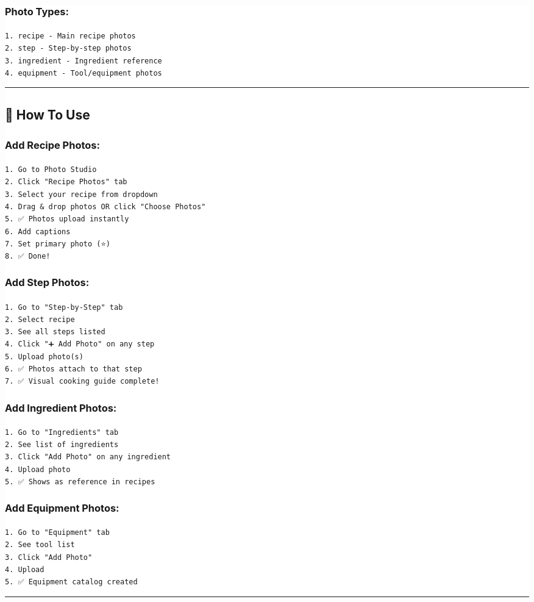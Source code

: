 ### **Photo Types:**
```
1. recipe - Main recipe photos
2. step - Step-by-step photos
3. ingredient - Ingredient reference
4. equipment - Tool/equipment photos
```

---

## 🎯 **How To Use**

### **Add Recipe Photos:**
```
1. Go to Photo Studio
2. Click "Recipe Photos" tab
3. Select your recipe from dropdown
4. Drag & drop photos OR click "Choose Photos"
5. ✅ Photos upload instantly
6. Add captions
7. Set primary photo (⭐)
8. ✅ Done!
```

### **Add Step Photos:**
```
1. Go to "Step-by-Step" tab
2. Select recipe
3. See all steps listed
4. Click "➕ Add Photo" on any step
5. Upload photo(s)
6. ✅ Photos attach to that step
7. ✅ Visual cooking guide complete!
```

### **Add Ingredient Photos:**
```
1. Go to "Ingredients" tab
2. See list of ingredients
3. Click "Add Photo" on any ingredient
4. Upload photo
5. ✅ Shows as reference in recipes
```

### **Add Equipment Photos:**
```
1. Go to "Equipment" tab
2. See tool list
3. Click "Add Photo"
4. Upload
5. ✅ Equipment catalog created
```

---